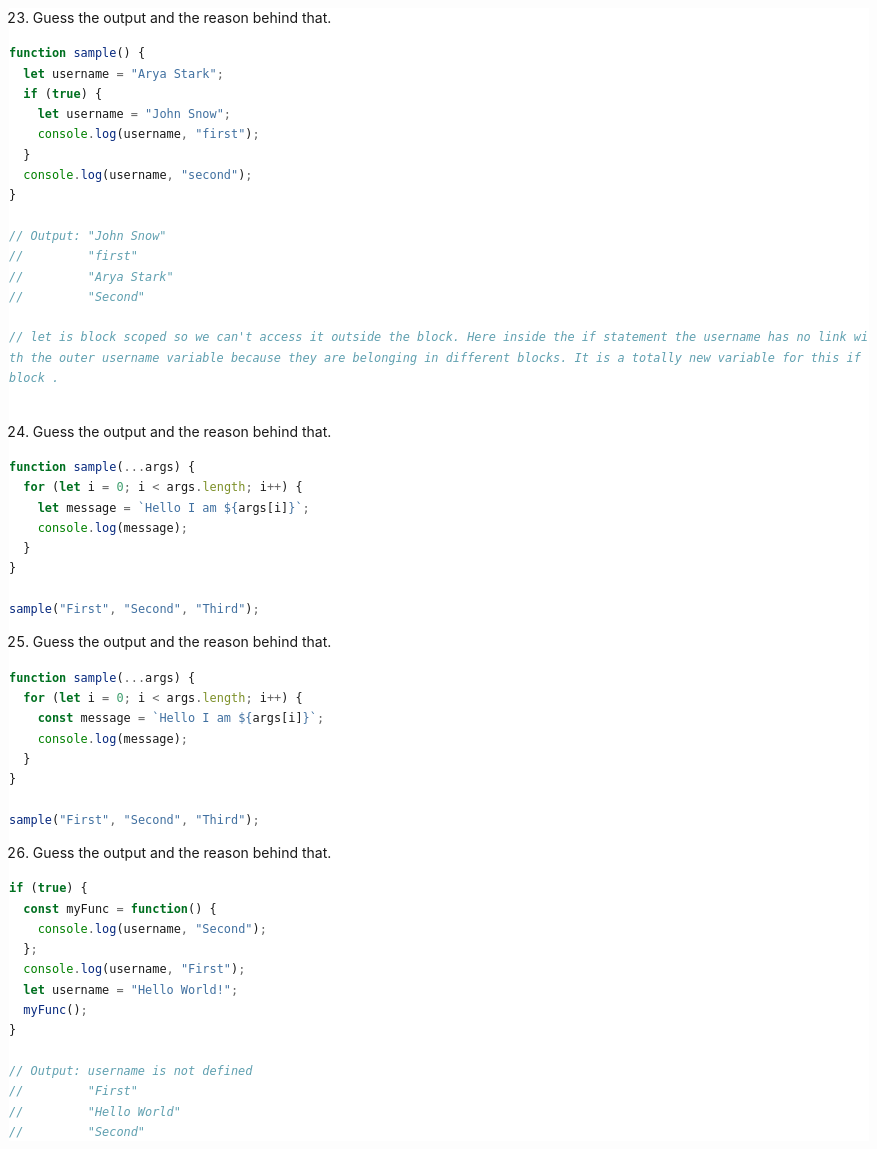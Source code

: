 23. Guess the output and the reason behind that.

```js
function sample() {
  let username = "Arya Stark";
  if (true) {
    let username = "John Snow";
    console.log(username, "first");
  }
  console.log(username, "second");
}

// Output: "John Snow"
//         "first"
//         "Arya Stark"
//         "Second"

// let is block scoped so we can't access it outside the block. Here inside the if statement the username has no link with the outer username variable because they are belonging in different blocks. It is a totally new variable for this if block .



```

24. Guess the output and the reason behind that.

```js
function sample(...args) {
  for (let i = 0; i < args.length; i++) {
    let message = `Hello I am ${args[i]}`;
    console.log(message);
  }
}

sample("First", "Second", "Third");
```

25. Guess the output and the reason behind that.

```js
function sample(...args) {
  for (let i = 0; i < args.length; i++) {
    const message = `Hello I am ${args[i]}`;
    console.log(message);
  }
}

sample("First", "Second", "Third");
```

26. Guess the output and the reason behind that.

```js
if (true) {
  const myFunc = function() {
    console.log(username, "Second");
  };
  console.log(username, "First");
  let username = "Hello World!";
  myFunc();
}

// Output: username is not defined
//         "First"
//         "Hello World"
//         "Second"

```